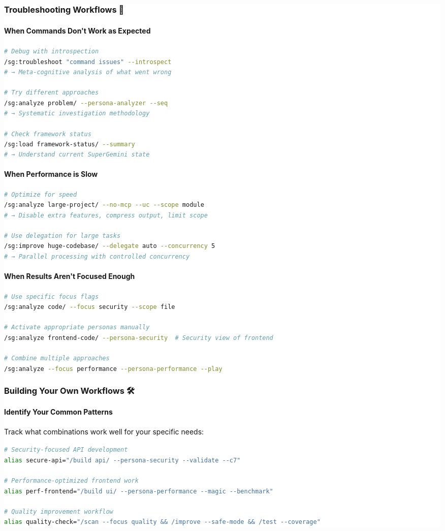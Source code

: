 ### Troubleshooting Workflows 🚨

#### When Commands Don't Work as Expected
```bash
# Debug with introspection
/sg:troubleshoot "command issues" --introspect
# → Meta-cognitive analysis of what went wrong

# Try different approaches
/sg:analyze problem/ --persona-analyzer --seq
# → Systematic investigation methodology

# Check framework status
/sg:load framework-status/ --summary
# → Understand current SuperGemini state
```

#### When Performance is Slow
```bash
# Optimize for speed
/sg:analyze large-project/ --no-mcp --uc --scope module
# → Disable extra features, compress output, limit scope

# Use delegation for large tasks
/sg:improve huge-codebase/ --delegate auto --concurrency 5
# → Parallel processing with controlled concurrency
```

#### When Results Aren't Focused Enough
```bash
# Use specific focus flags
/sg:analyze code/ --focus security --scope file

# Activate appropriate personas manually
/sg:analyze frontend-code/ --persona-security  # Security view of frontend

# Combine multiple approaches
/sg:analyze --focus performance --persona-performance --play
```

### Building Your Own Workflows 🛠️

#### Identify Your Common Patterns
Track what combinations work well for your specific needs:

```bash
# Security-focused API development
alias secure-api="/build api/ --persona-security --validate --c7"

# Performance-optimized frontend work  
alias perf-frontend="/build ui/ --persona-performance --magic --benchmark"

# Quality improvement workflow
alias quality-check="/scan --focus quality && /improve --safe-mode && /test --coverage"
```
